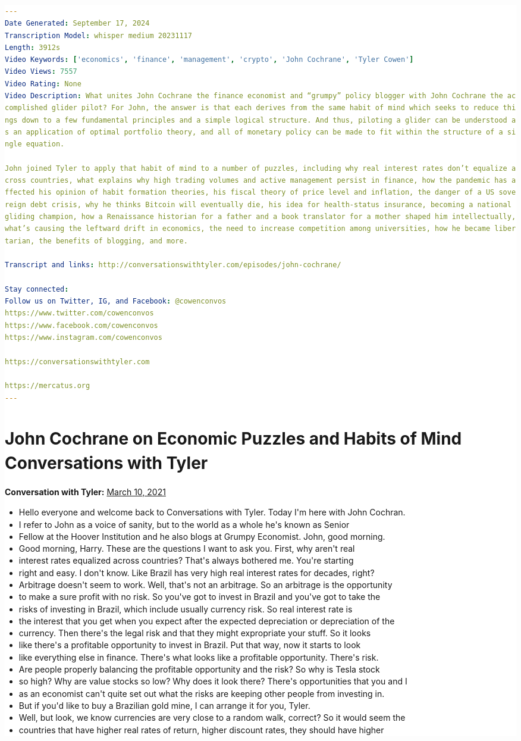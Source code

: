 ```yaml
---
Date Generated: September 17, 2024
Transcription Model: whisper medium 20231117
Length: 3912s
Video Keywords: ['economics', 'finance', 'management', 'crypto', 'John Cochrane', 'Tyler Cowen']
Video Views: 7557
Video Rating: None
Video Description: What unites John Cochrane the finance economist and “grumpy” policy blogger with John Cochrane the accomplished glider pilot? For John, the answer is that each derives from the same habit of mind which seeks to reduce things down to a few fundamental principles and a simple logical structure. And thus, piloting a glider can be understood as an application of optimal portfolio theory, and all of monetary policy can be made to fit within the structure of a single equation.
 
John joined Tyler to apply that habit of mind to a number of puzzles, including why real interest rates don’t equalize across countries, what explains why high trading volumes and active management persist in finance, how the pandemic has affected his opinion of habit formation theories, his fiscal theory of price level and inflation, the danger of a US sovereign debt crisis, why he thinks Bitcoin will eventually die, his idea for health-status insurance, becoming a national gliding champion, how a Renaissance historian for a father and a book translator for a mother shaped him intellectually, what’s causing the leftward drift in economics, the need to increase competition among universities, how he became libertarian, the benefits of blogging, and more.

Transcript and links: http://conversationswithtyler.com/episodes/john-cochrane/

Stay connected:
Follow us on Twitter, IG, and Facebook: @cowenconvos
https://www.twitter.com/cowenconvos
https://www.facebook.com/cowenconvos
https://www.instagram.com/cowenconvos 

https://conversationswithtyler.com

https://mercatus.org
---
```


# John Cochrane on Economic Puzzles and Habits of Mind  Conversations with Tyler
**Conversation with Tyler:** [March 10, 2021](https://www.youtube.com/watch?v=Zgf9vo0PEf4)
*  Hello everyone and welcome back to Conversations with Tyler. Today I'm here with John Cochran.
*  I refer to John as a voice of sanity, but to the world as a whole he's known as Senior
*  Fellow at the Hoover Institution and he also blogs at Grumpy Economist. John, good morning.
*  Good morning, Harry. These are the questions I want to ask you. First, why aren't real
*  interest rates equalized across countries? That's always bothered me. You're starting
*  right and easy. I don't know. Like Brazil has very high real interest rates for decades, right?
*  Arbitrage doesn't seem to work. Well, that's not an arbitrage. So an arbitrage is the opportunity
*  to make a sure profit with no risk. So you've got to invest in Brazil and you've got to take the
*  risks of investing in Brazil, which include usually currency risk. So real interest rate is
*  the interest that you get when you expect after the expected depreciation or depreciation of the
*  currency. Then there's the legal risk and that they might expropriate your stuff. So it looks
*  like there's a profitable opportunity to invest in Brazil. Put that way, now it starts to look
*  like everything else in finance. There's what looks like a profitable opportunity. There's risk.
*  Are people properly balancing the profitable opportunity and the risk? So why is Tesla stock
*  so high? Why are value stocks so low? Why does it look there? There's opportunities that you and I
*  as an economist can't quite set out what the risks are keeping other people from investing in.
*  But if you'd like to buy a Brazilian gold mine, I can arrange it for you, Tyler.
*  Well, but look, we know currencies are very close to a random walk, correct? So it would seem the
*  countries that have higher real rates of return, higher discount rates, they should have higher